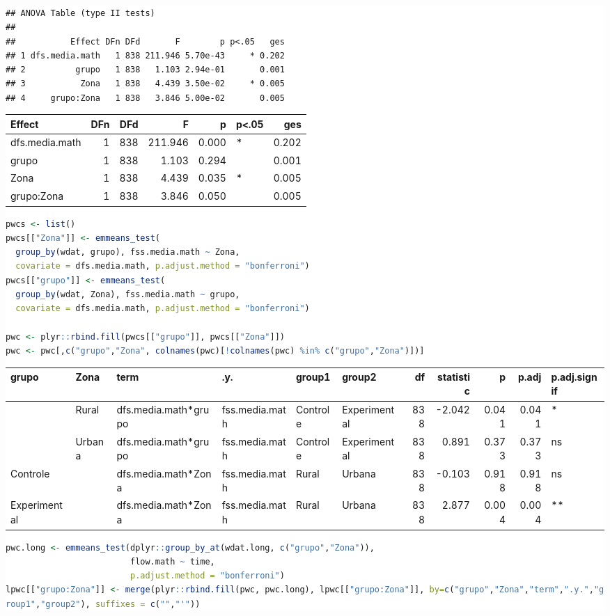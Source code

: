     ## ANOVA Table (type II tests)
    ## 
    ##           Effect DFn DFd       F        p p<.05   ges
    ## 1 dfs.media.math   1 838 211.946 5.70e-43     * 0.202
    ## 2          grupo   1 838   1.103 2.94e-01       0.001
    ## 3           Zona   1 838   4.439 3.50e-02     * 0.005
    ## 4     grupo:Zona   1 838   3.846 5.00e-02       0.005

| Effect         | DFn | DFd |       F |     p | p\<.05 |   ges |
|:---------------|----:|----:|--------:|------:|:-------|------:|
| dfs.media.math |   1 | 838 | 211.946 | 0.000 | \*     | 0.202 |
| grupo          |   1 | 838 |   1.103 | 0.294 |        | 0.001 |
| Zona           |   1 | 838 |   4.439 | 0.035 | \*     | 0.005 |
| grupo:Zona     |   1 | 838 |   3.846 | 0.050 |        | 0.005 |

``` r
pwcs <- list()
pwcs[["Zona"]] <- emmeans_test(
  group_by(wdat, grupo), fss.media.math ~ Zona,
  covariate = dfs.media.math, p.adjust.method = "bonferroni")
pwcs[["grupo"]] <- emmeans_test(
  group_by(wdat, Zona), fss.media.math ~ grupo,
  covariate = dfs.media.math, p.adjust.method = "bonferroni")

pwc <- plyr::rbind.fill(pwcs[["grupo"]], pwcs[["Zona"]])
pwc <- pwc[,c("grupo","Zona", colnames(pwc)[!colnames(pwc) %in% c("grupo","Zona")])]
```

| grupo        | Zona   | term                  | .y.            | group1   | group2       |  df | statistic |     p | p.adj | p.adj.signif |
|:-------------|:-------|:----------------------|:---------------|:---------|:-------------|----:|----------:|------:|------:|:-------------|
|              | Rural  | dfs.media.math\*grupo | fss.media.math | Controle | Experimental | 838 |    -2.042 | 0.041 | 0.041 | \*           |
|              | Urbana | dfs.media.math\*grupo | fss.media.math | Controle | Experimental | 838 |     0.891 | 0.373 | 0.373 | ns           |
| Controle     |        | dfs.media.math\*Zona  | fss.media.math | Rural    | Urbana       | 838 |    -0.103 | 0.918 | 0.918 | ns           |
| Experimental |        | dfs.media.math\*Zona  | fss.media.math | Rural    | Urbana       | 838 |     2.877 | 0.004 | 0.004 | \*\*         |

``` r
pwc.long <- emmeans_test(dplyr::group_by_at(wdat.long, c("grupo","Zona")),
                         flow.math ~ time,
                         p.adjust.method = "bonferroni")
lpwc[["grupo:Zona"]] <- merge(plyr::rbind.fill(pwc, pwc.long), lpwc[["grupo:Zona"]], by=c("grupo","Zona","term",".y.","group1","group2"), suffixes = c("","'"))
```
